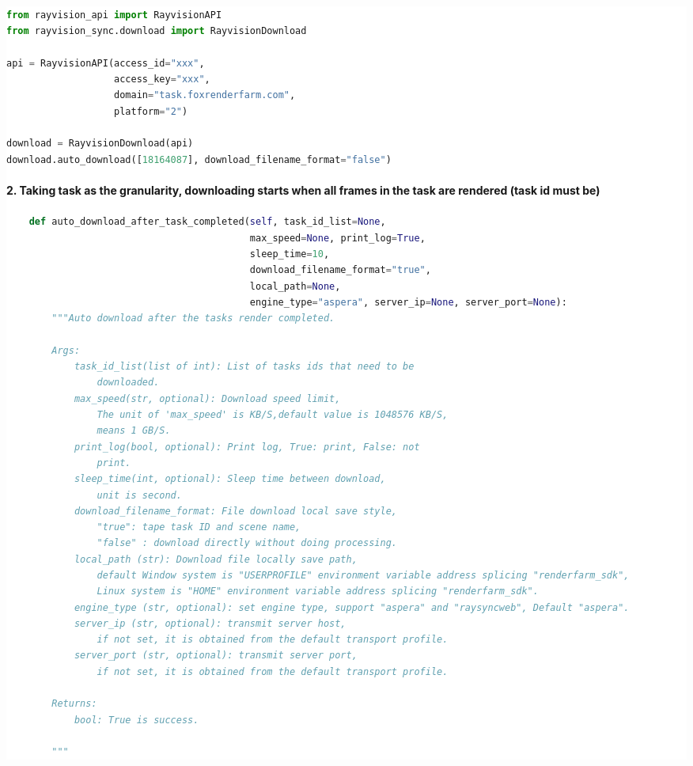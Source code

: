 ```python
from rayvision_api import RayvisionAPI
from rayvision_sync.download import RayvisionDownload

api = RayvisionAPI(access_id="xxx",
                   access_key="xxx",
                   domain="task.foxrenderfarm.com",
                   platform="2")

download = RayvisionDownload(api)
download.auto_download([18164087], download_filename_format="false")
```

#### 2. Taking task as the granularity, downloading starts when all frames in the task are rendered (task id must be)

```python
    def auto_download_after_task_completed(self, task_id_list=None,
                                           max_speed=None, print_log=True,
                                           sleep_time=10,
                                           download_filename_format="true",
                                           local_path=None,
                                           engine_type="aspera", server_ip=None, server_port=None):
        """Auto download after the tasks render completed.

        Args:
            task_id_list(list of int): List of tasks ids that need to be
                downloaded.
            max_speed(str, optional): Download speed limit,
                The unit of 'max_speed' is KB/S,default value is 1048576 KB/S,
                means 1 GB/S.
            print_log(bool, optional): Print log, True: print, False: not
                print.
            sleep_time(int, optional): Sleep time between download,
                unit is second.
            download_filename_format: File download local save style,
                "true": tape task ID and scene name,
                "false" : download directly without doing processing.
            local_path (str): Download file locally save path,
                default Window system is "USERPROFILE" environment variable address splicing "renderfarm_sdk",
                Linux system is "HOME" environment variable address splicing "renderfarm_sdk".
            engine_type (str, optional): set engine type, support "aspera" and "raysyncweb", Default "aspera".
            server_ip (str, optional): transmit server host,
                if not set, it is obtained from the default transport profile.
            server_port (str, optional): transmit server port,
                if not set, it is obtained from the default transport profile.

        Returns:
            bool: True is success.

        """
```
